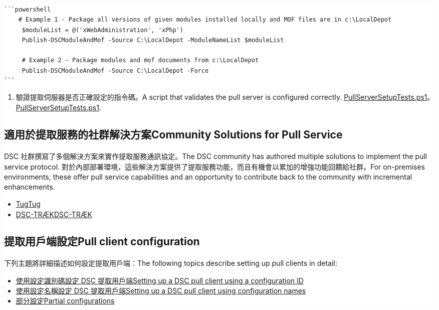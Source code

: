     ```powershell
        # Example 1 - Package all versions of given modules installed locally and MOF files are in c:\LocalDepot
         $moduleList = @('xWebAdministration', 'xPhp')
         Publish-DSCModuleAndMof -Source C:\LocalDepot -ModuleNameList $moduleList

         # Example 2 - Package modules and mof documents from c:\LocalDepot
         Publish-DSCModuleAndMof -Source C:\LocalDepot -Force
    ```

1. <span data-ttu-id="0db2d-216">驗證提取伺服器是否正確設定的指令碼。</span><span class="sxs-lookup"><span data-stu-id="0db2d-216">A script that validates the pull server is configured correctly.</span></span> <span data-ttu-id="0db2d-217">[PullServerSetupTests.ps1](https://github.com/PowerShell/xPSDesiredStateConfiguration/blob/master/DSCPullServerSetup/PullServerDeploymentVerificationTest/PullServerSetupTests.ps1)。</span><span class="sxs-lookup"><span data-stu-id="0db2d-217">[PullServerSetupTests.ps1](https://github.com/PowerShell/xPSDesiredStateConfiguration/blob/master/DSCPullServerSetup/PullServerDeploymentVerificationTest/PullServerSetupTests.ps1).</span></span>

## <a name="community-solutions-for-pull-service"></a><span data-ttu-id="0db2d-218">適用於提取服務的社群解決方案</span><span class="sxs-lookup"><span data-stu-id="0db2d-218">Community Solutions for Pull Service</span></span>

<span data-ttu-id="0db2d-219">DSC 社群撰寫了多個解決方案來實作提取服務通訊協定。</span><span class="sxs-lookup"><span data-stu-id="0db2d-219">The DSC community has authored multiple solutions to implement the pull service protocol.</span></span>
<span data-ttu-id="0db2d-220">對於內部部署環境，這些解決方案提供了提取服務功能，而且有機會以累加的增強功能回饋給社群。</span><span class="sxs-lookup"><span data-stu-id="0db2d-220">For on-premises environments, these offer pull service capabilities and an opportunity to contribute back to the community with incremental enhancements.</span></span>

- [<span data-ttu-id="0db2d-221">Tug</span><span class="sxs-lookup"><span data-stu-id="0db2d-221">Tug</span></span>](https://github.com/powershellorg/tug)
- [<span data-ttu-id="0db2d-222">DSC-TRÆK</span><span class="sxs-lookup"><span data-stu-id="0db2d-222">DSC-TRÆK</span></span>](https://github.com/powershellorg/dsc-traek)

## <a name="pull-client-configuration"></a><span data-ttu-id="0db2d-223">提取用戶端設定</span><span class="sxs-lookup"><span data-stu-id="0db2d-223">Pull client configuration</span></span>

<span data-ttu-id="0db2d-224">下列主題將詳細描述如何設定提取用戶端：</span><span class="sxs-lookup"><span data-stu-id="0db2d-224">The following topics describe setting up pull clients in detail:</span></span>

- [<span data-ttu-id="0db2d-225">使用設定識別碼設定 DSC 提取用戶端</span><span class="sxs-lookup"><span data-stu-id="0db2d-225">Setting up a DSC pull client using a configuration ID</span></span>](pullClientConfigID.md)
- [<span data-ttu-id="0db2d-226">使用設定名稱設定 DSC 提取用戶端</span><span class="sxs-lookup"><span data-stu-id="0db2d-226">Setting up a DSC pull client using configuration names</span></span>](pullClientConfigNames.md)
- [<span data-ttu-id="0db2d-227">部分設定</span><span class="sxs-lookup"><span data-stu-id="0db2d-227">Partial configurations</span></span>](partialConfigs.md)
